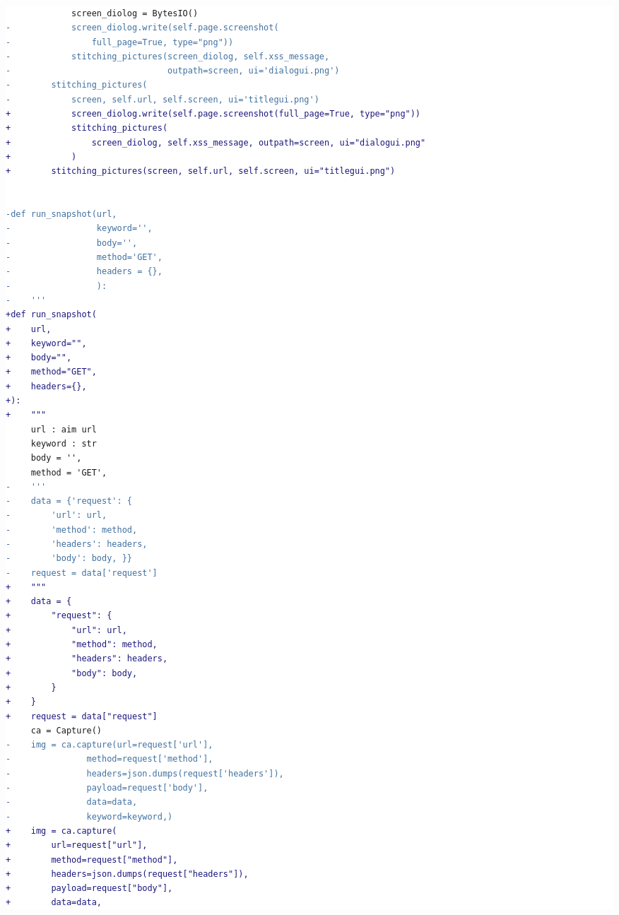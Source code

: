 ```diff
             screen_diolog = BytesIO()
-            screen_diolog.write(self.page.screenshot(
-                full_page=True, type="png"))
-            stitching_pictures(screen_diolog, self.xss_message,
-                               outpath=screen, ui='dialogui.png')
-        stitching_pictures(
-            screen, self.url, self.screen, ui='titlegui.png')
+            screen_diolog.write(self.page.screenshot(full_page=True, type="png"))
+            stitching_pictures(
+                screen_diolog, self.xss_message, outpath=screen, ui="dialogui.png"
+            )
+        stitching_pictures(screen, self.url, self.screen, ui="titlegui.png")
 
 
-def run_snapshot(url,
-                 keyword='',
-                 body='',
-                 method='GET',
-                 headers = {},
-                 ):
-    '''
+def run_snapshot(
+    url,
+    keyword="",
+    body="",
+    method="GET",
+    headers={},
+):
+    """
     url : aim url
     keyword : str
     body = '',
     method = 'GET',
-    '''
-    data = {'request': {
-        'url': url,
-        'method': method,
-        'headers': headers,
-        'body': body, }}
-    request = data['request']
+    """
+    data = {
+        "request": {
+            "url": url,
+            "method": method,
+            "headers": headers,
+            "body": body,
+        }
+    }
+    request = data["request"]
     ca = Capture()
-    img = ca.capture(url=request['url'],
-               method=request['method'],
-               headers=json.dumps(request['headers']),
-               payload=request['body'],
-               data=data,
-               keyword=keyword,)
+    img = ca.capture(
+        url=request["url"],
+        method=request["method"],
+        headers=json.dumps(request["headers"]),
+        payload=request["body"],
+        data=data,
```